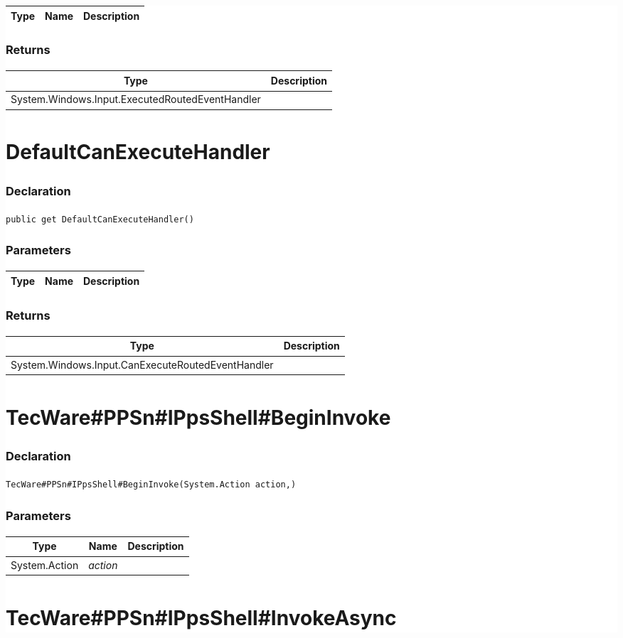 | **Type** | **Name** | **Description** |
| --- | --- | --- |

### Returns

| **Type** | **Description** |
| --- | --- |
| System.Windows.Input.ExecutedRoutedEventHandler |  |




# DefaultCanExecuteHandler



### Declaration

`public get DefaultCanExecuteHandler()`

### Parameters

| **Type** | **Name** | **Description** |
| --- | --- | --- |

### Returns

| **Type** | **Description** |
| --- | --- |
| System.Windows.Input.CanExecuteRoutedEventHandler |  |




# TecWare#PPSn#IPpsShell#BeginInvoke



### Declaration

`TecWare#PPSn#IPpsShell#BeginInvoke(System.Action action,)`

### Parameters

| **Type** | **Name** | **Description** |
| --- | --- | --- |
| System.Action | *action* |  |




# TecWare#PPSn#IPpsShell#InvokeAsync

